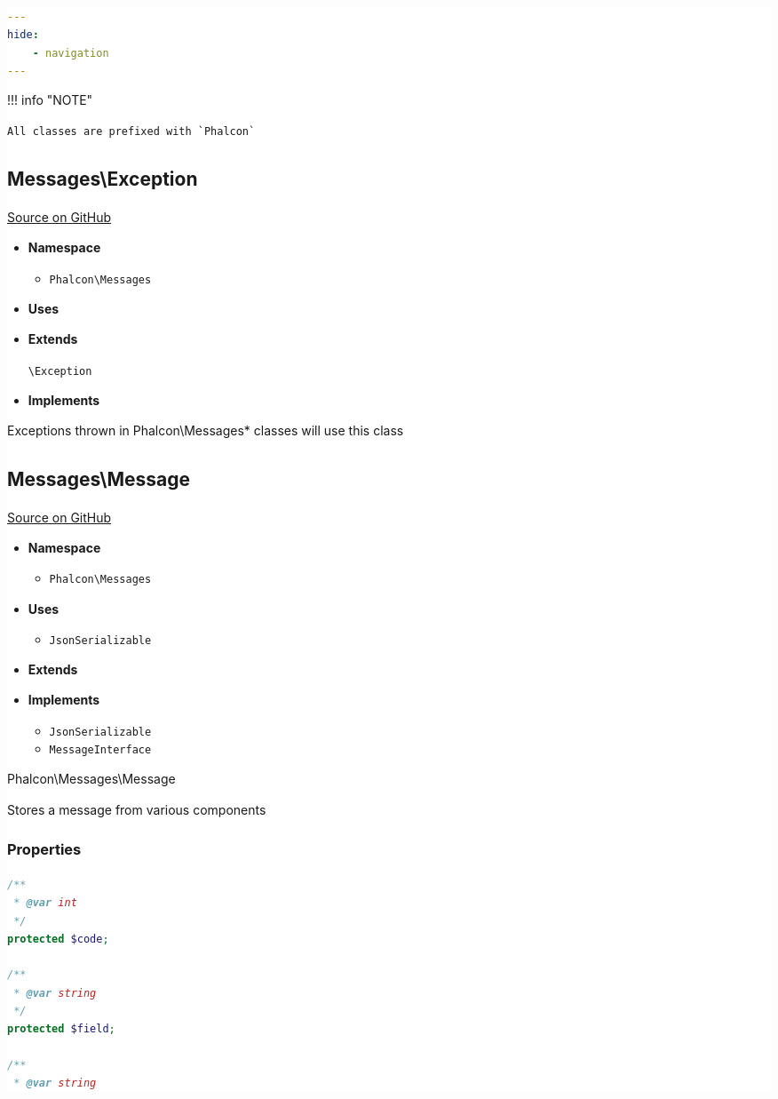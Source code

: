 ```yaml
---
hide:
    - navigation
---
```


!!! info "NOTE"

    All classes are prefixed with `Phalcon`



## Messages\Exception 

[Source on GitHub](https://github.com/phalcon/cphalcon/blob/4.2.x/phalcon/Messages/Exception.zep)


-   __Namespace__

    - `Phalcon\Messages`

-   __Uses__
    

-   __Extends__
    
    `\Exception`

-   __Implements__
    

Exceptions thrown in Phalcon\Messages\* classes will use this class



## Messages\Message 

[Source on GitHub](https://github.com/phalcon/cphalcon/blob/4.2.x/phalcon/Messages/Message.zep)


-   __Namespace__

    - `Phalcon\Messages`

-   __Uses__
    
    - `JsonSerializable`

-   __Extends__
    

-   __Implements__
    
    - `JsonSerializable`
    - `MessageInterface`

Phalcon\Messages\Message

Stores a message from various components


### Properties
```php
/**
 * @var int
 */
protected $code;

/**
 * @var string
 */
protected $field;

/**
 * @var string
```